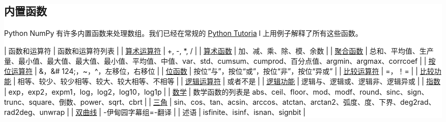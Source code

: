 ## 内置函数

Python NumPy 有许多内置函数来处理数组。我们已经在常规的 [Python Tutoria](https://www.tutorialgateway.org/python-tutorial/) l 上用例子解释了所有这些函数。

| 函数和运算符 | 函数和运算符列表 |
| [算术运算符](https://www.tutorialgateway.org/python-numpy-arithmetic-operations/) | +, -, *, / |
| [算术函数](https://www.tutorialgateway.org/python-numpy-arithmetic-operations/) | 加、减、乘、除、模、余数 |
| [聚合函数](https://www.tutorialgateway.org/python-numpy-aggregate-functions/) | 总和、平均值、生产量、最小值、最大值、最大值、最小值、平均值、中值、var、std、cumsum、cumprod、百分点值、argmin、argmax、corrcoef |
| [按位运算符](https://www.tutorialgateway.org/python-numpy-bitwise-operators/) | &，&# 124;，~，^，左移位，右移位 |
| [位函数](https://www.tutorialgateway.org/python-numpy-bitwise-operators/) | 按位“与”，按位“或”，按位“非”，按位“异或” |
| [比较运算符](https://www.tutorialgateway.org/python-numpy-comparison-operators/) | =，！= |
| [比较功能](https://www.tutorialgateway.org/python-numpy-comparison-operators/) | 相等、较少、较少相等、较大、较大相等、不相等 |
| [逻辑运算符](https://www.tutorialgateway.org/python-numpy-logical-operators/) | 或者不是 |
| [逻辑功能](https://www.tutorialgateway.org/python-numpy-logical-operators/) | 逻辑与、逻辑或、逻辑非、逻辑异或 |
| [指数](https://www.tutorialgateway.org/python-numpy-exponential-functions/) | exp，exp2，expm1，log，log2，log10，log1p |
| [数学](https://www.tutorialgateway.org/python-math-functions/) | 数学函数的列表是 abs、ceil、floor、mod、modf、round、sinc、sign、trunc、square、倒数、power、sqrt、cbrt |
| [三角](https://www.tutorialgateway.org/python-numpy-trigonometric-functions/) | sin、cos、tan、acsin、arccos、atctan、arctan2、弧度、度、下界、deg2rad、rad2deg、unwrap |
| [双曲线](https://www.tutorialgateway.org/python-numpy-trigonometric-functions/) | -伊甸园字幕组=-翻译 |
| 述语 | isfinite、isinf、isnan、signbit |